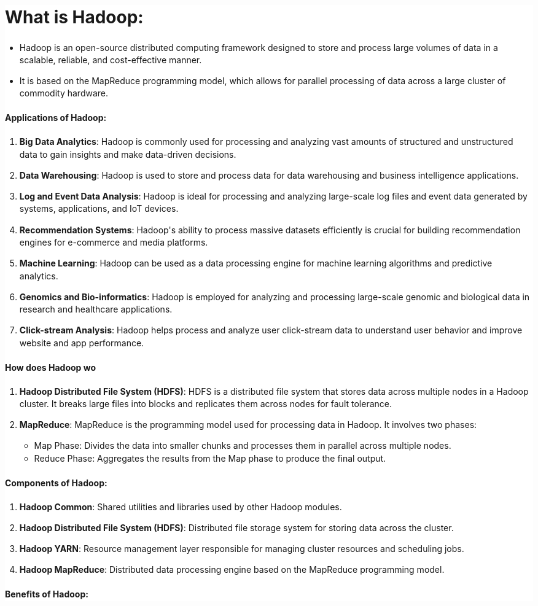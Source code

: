 # What is Hadoop:

-   Hadoop is an open-source distributed computing framework designed to store and process large volumes of data in a scalable, reliable, and cost-effective manner.

-   It is based on the MapReduce programming model, which allows for parallel processing of data across a large cluster of commodity hardware.

#### Applications of Hadoop:

1. **Big Data Analytics**: Hadoop is commonly used for processing and analyzing vast amounts of structured and unstructured data to gain insights and make data-driven decisions.

2. **Data Warehousing**: Hadoop is used to store and process data for data warehousing and business intelligence applications.

3. **Log and Event Data Analysis**: Hadoop is ideal for processing and analyzing large-scale log files and event data generated by systems, applications, and IoT devices.

4. **Recommendation Systems**: Hadoop's ability to process massive datasets efficiently is crucial for building recommendation engines for e-commerce and media platforms.

5. **Machine Learning**: Hadoop can be used as a data processing engine for machine learning algorithms and predictive analytics.

6. **Genomics and Bio-informatics**: Hadoop is employed for analyzing and processing large-scale genomic and biological data in research and healthcare applications.

7. **Click-stream Analysis**: Hadoop helps process and analyze user click-stream data to understand user behavior and improve website and app performance.

#### How does Hadoop wo

1. **Hadoop Distributed File System (HDFS)**: HDFS is a distributed file system that stores data across multiple nodes in a Hadoop cluster. It breaks large files into blocks and replicates them across nodes for fault tolerance.

2. **MapReduce**: MapReduce is the programming model used for processing data in Hadoop. It involves two phases:
    - Map Phase: Divides the data into smaller chunks and processes them in parallel across multiple nodes.
    - Reduce Phase: Aggregates the results from the Map phase to produce the final output.

#### Components of Hadoop:

1. **Hadoop Common**: Shared utilities and libraries used by other Hadoop modules.

2. **Hadoop Distributed File System (HDFS)**: Distributed file storage system for storing data across the cluster.

3. **Hadoop YARN**: Resource management layer responsible for managing cluster resources and scheduling jobs.

4. **Hadoop MapReduce**: Distributed data processing engine based on the MapReduce programming model.

#### Benefits of Hadoop:
